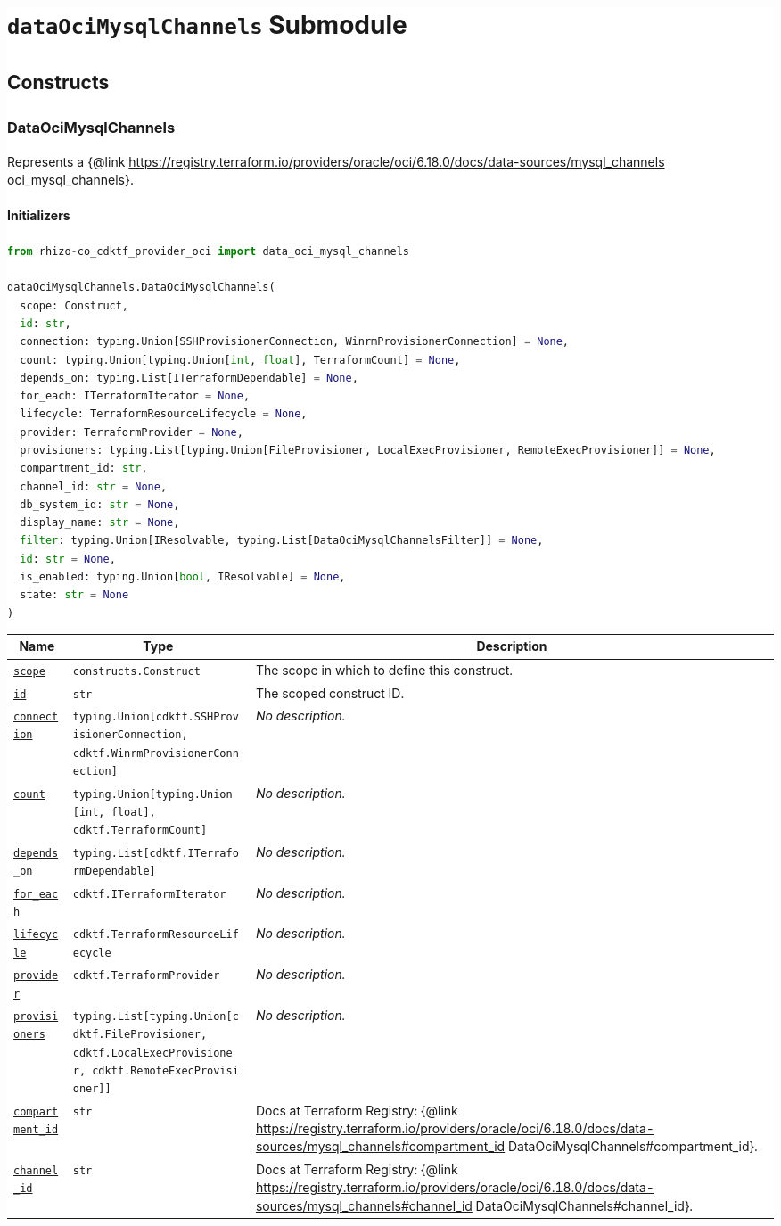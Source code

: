 # `dataOciMysqlChannels` Submodule <a name="`dataOciMysqlChannels` Submodule" id="rhizo-co-terraform-provider-oci.dataOciMysqlChannels"></a>

## Constructs <a name="Constructs" id="Constructs"></a>

### DataOciMysqlChannels <a name="DataOciMysqlChannels" id="rhizo-co-terraform-provider-oci.dataOciMysqlChannels.DataOciMysqlChannels"></a>

Represents a {@link https://registry.terraform.io/providers/oracle/oci/6.18.0/docs/data-sources/mysql_channels oci_mysql_channels}.

#### Initializers <a name="Initializers" id="rhizo-co-terraform-provider-oci.dataOciMysqlChannels.DataOciMysqlChannels.Initializer"></a>

```python
from rhizo-co_cdktf_provider_oci import data_oci_mysql_channels

dataOciMysqlChannels.DataOciMysqlChannels(
  scope: Construct,
  id: str,
  connection: typing.Union[SSHProvisionerConnection, WinrmProvisionerConnection] = None,
  count: typing.Union[typing.Union[int, float], TerraformCount] = None,
  depends_on: typing.List[ITerraformDependable] = None,
  for_each: ITerraformIterator = None,
  lifecycle: TerraformResourceLifecycle = None,
  provider: TerraformProvider = None,
  provisioners: typing.List[typing.Union[FileProvisioner, LocalExecProvisioner, RemoteExecProvisioner]] = None,
  compartment_id: str,
  channel_id: str = None,
  db_system_id: str = None,
  display_name: str = None,
  filter: typing.Union[IResolvable, typing.List[DataOciMysqlChannelsFilter]] = None,
  id: str = None,
  is_enabled: typing.Union[bool, IResolvable] = None,
  state: str = None
)
```

| **Name** | **Type** | **Description** |
| --- | --- | --- |
| <code><a href="#rhizo-co-terraform-provider-oci.dataOciMysqlChannels.DataOciMysqlChannels.Initializer.parameter.scope">scope</a></code> | <code>constructs.Construct</code> | The scope in which to define this construct. |
| <code><a href="#rhizo-co-terraform-provider-oci.dataOciMysqlChannels.DataOciMysqlChannels.Initializer.parameter.id">id</a></code> | <code>str</code> | The scoped construct ID. |
| <code><a href="#rhizo-co-terraform-provider-oci.dataOciMysqlChannels.DataOciMysqlChannels.Initializer.parameter.connection">connection</a></code> | <code>typing.Union[cdktf.SSHProvisionerConnection, cdktf.WinrmProvisionerConnection]</code> | *No description.* |
| <code><a href="#rhizo-co-terraform-provider-oci.dataOciMysqlChannels.DataOciMysqlChannels.Initializer.parameter.count">count</a></code> | <code>typing.Union[typing.Union[int, float], cdktf.TerraformCount]</code> | *No description.* |
| <code><a href="#rhizo-co-terraform-provider-oci.dataOciMysqlChannels.DataOciMysqlChannels.Initializer.parameter.dependsOn">depends_on</a></code> | <code>typing.List[cdktf.ITerraformDependable]</code> | *No description.* |
| <code><a href="#rhizo-co-terraform-provider-oci.dataOciMysqlChannels.DataOciMysqlChannels.Initializer.parameter.forEach">for_each</a></code> | <code>cdktf.ITerraformIterator</code> | *No description.* |
| <code><a href="#rhizo-co-terraform-provider-oci.dataOciMysqlChannels.DataOciMysqlChannels.Initializer.parameter.lifecycle">lifecycle</a></code> | <code>cdktf.TerraformResourceLifecycle</code> | *No description.* |
| <code><a href="#rhizo-co-terraform-provider-oci.dataOciMysqlChannels.DataOciMysqlChannels.Initializer.parameter.provider">provider</a></code> | <code>cdktf.TerraformProvider</code> | *No description.* |
| <code><a href="#rhizo-co-terraform-provider-oci.dataOciMysqlChannels.DataOciMysqlChannels.Initializer.parameter.provisioners">provisioners</a></code> | <code>typing.List[typing.Union[cdktf.FileProvisioner, cdktf.LocalExecProvisioner, cdktf.RemoteExecProvisioner]]</code> | *No description.* |
| <code><a href="#rhizo-co-terraform-provider-oci.dataOciMysqlChannels.DataOciMysqlChannels.Initializer.parameter.compartmentId">compartment_id</a></code> | <code>str</code> | Docs at Terraform Registry: {@link https://registry.terraform.io/providers/oracle/oci/6.18.0/docs/data-sources/mysql_channels#compartment_id DataOciMysqlChannels#compartment_id}. |
| <code><a href="#rhizo-co-terraform-provider-oci.dataOciMysqlChannels.DataOciMysqlChannels.Initializer.parameter.channelId">channel_id</a></code> | <code>str</code> | Docs at Terraform Registry: {@link https://registry.terraform.io/providers/oracle/oci/6.18.0/docs/data-sources/mysql_channels#channel_id DataOciMysqlChannels#channel_id}. |